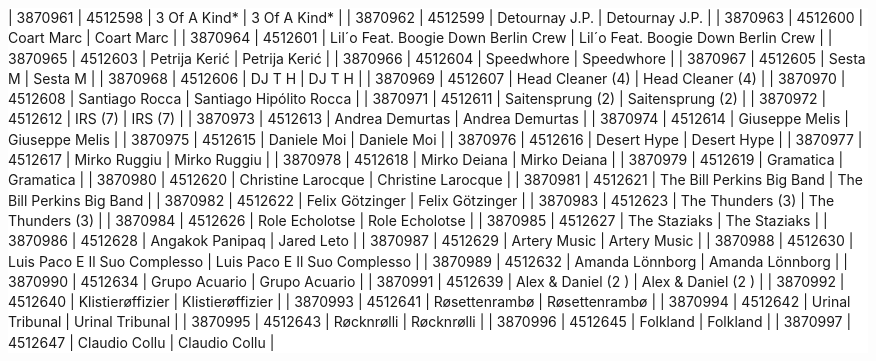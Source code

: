 | 3870961 | 4512598 | 3 Of A Kind* | 3 Of A Kind* |
| 3870962 | 4512599 | Detournay J.P. | Detournay J.P. |
| 3870963 | 4512600 | Coart Marc | Coart Marc |
| 3870964 | 4512601 | Lil´o Feat. Boogie Down Berlin Crew | Lil´o Feat. Boogie Down Berlin Crew |
| 3870965 | 4512603 | Petrija Kerić | Petrija Kerić |
| 3870966 | 4512604 | Speedwhore | Speedwhore |
| 3870967 | 4512605 | Sesta M | Sesta M |
| 3870968 | 4512606 | DJ T H | DJ T H |
| 3870969 | 4512607 | Head Cleaner (4) | Head Cleaner (4) |
| 3870970 | 4512608 | Santiago Rocca | Santiago Hipólito Rocca |
| 3870971 | 4512611 | Saitensprung (2) | Saitensprung (2) |
| 3870972 | 4512612 | IRS (7) | IRS (7) |
| 3870973 | 4512613 | Andrea Demurtas | Andrea Demurtas |
| 3870974 | 4512614 | Giuseppe Melis | Giuseppe Melis |
| 3870975 | 4512615 | Daniele Moi | Daniele Moi |
| 3870976 | 4512616 | Desert Hype | Desert Hype |
| 3870977 | 4512617 | Mirko Ruggiu | Mirko Ruggiu |
| 3870978 | 4512618 | Mirko Deiana | Mirko Deiana |
| 3870979 | 4512619 | Gramatica | Gramatica |
| 3870980 | 4512620 | Christine Larocque | Christine Larocque |
| 3870981 | 4512621 | The Bill Perkins Big Band | The Bill Perkins Big Band |
| 3870982 | 4512622 | Felix Götzinger | Felix Götzinger |
| 3870983 | 4512623 | The Thunders (3) | The Thunders (3) |
| 3870984 | 4512626 | Role Echolotse | Role Echolotse |
| 3870985 | 4512627 | The Staziaks | The Staziaks |
| 3870986 | 4512628 | Angakok Panipaq | Jared Leto |
| 3870987 | 4512629 | Artery Music | Artery Music |
| 3870988 | 4512630 | Luis Paco E Il Suo Complesso | Luis Paco E Il Suo Complesso |
| 3870989 | 4512632 | Amanda Lönnborg | Amanda Lönnborg |
| 3870990 | 4512634 | Grupo Acuario | Grupo Acuario |
| 3870991 | 4512639 | Alex & Daniel (2 ) | Alex & Daniel (2 ) |
| 3870992 | 4512640 | Klistierøffizier | Klistierøffizier |
| 3870993 | 4512641 | Røsettenrambø | Røsettenrambø |
| 3870994 | 4512642 | Urinal Tribunal | Urinal Tribunal |
| 3870995 | 4512643 | Røcknrølli | Røcknrølli |
| 3870996 | 4512645 | Folkland | Folkland |
| 3870997 | 4512647 | Claudio Collu | Claudio Collu |